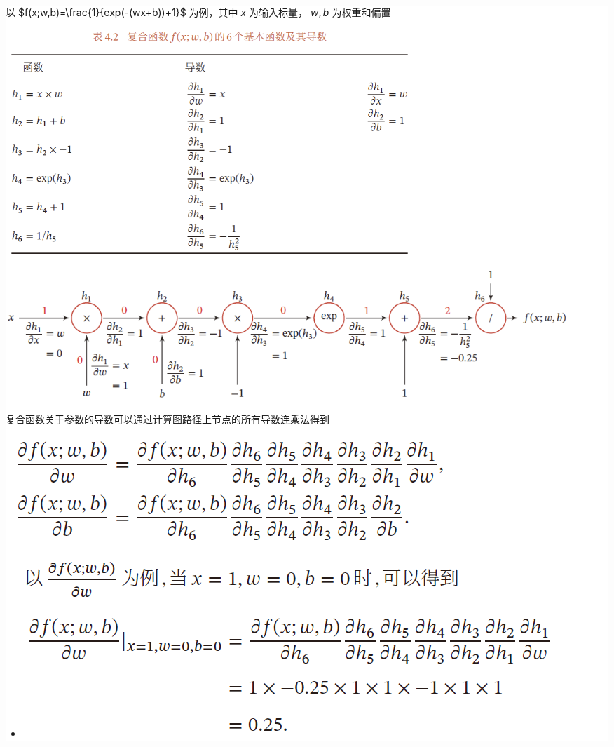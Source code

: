 
以 $f(x;w,b)=\frac{1}{exp(-(wx+b))+1}$ 为例，其中 $x$ 为输入标量， $w,b$ 为权重和偏置

![image-20240320223639702](0-绪论/image-20240320223639702.png)

![image-20240320223715559](0-绪论/image-20240320223715559.png)

复合函数关于参数的导数可以通过计算图路径上节点的所有导数连乘法得到

![image-20231007164548988](0-绪论/image-20231007164548988.png)

- ![image-20231007164626492](0-绪论/image-20231007164626492.png)
